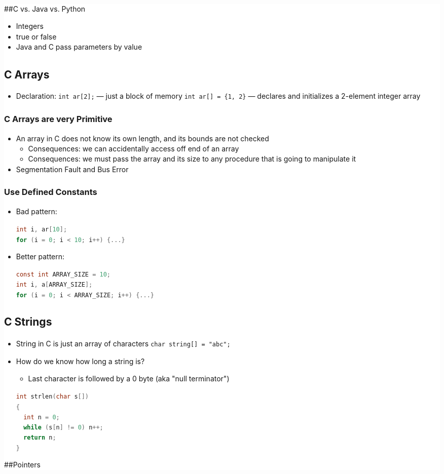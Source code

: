 ##C vs. Java vs. Python

* Integers
* true or false
* Java and C pass parameters by value

 ## C Arrays

* Declaration:
  `int ar[2];` — just a block of memory 
  `int ar[] = {1, 2}` — declares and initializes a 2-element integer array

### C Arrays are very Primitive

* An array in C does not know its own length, and its bounds are not checked
  * Consequences: we can accidentally access off end of an array
  * Consequences: we must pass the array and its size to any procedure that is going to manipulate it
* Segmentation Fault and Bus Error

### Use Defined Constants

* Bad pattern:

  ```C
  int i, ar[10];
  for (i = 0; i < 10; i++) {...}
  ```

* Better pattern: 

  ```c
  const int ARRAY_SIZE = 10;
  int i, a[ARRAY_SIZE];
  for (i = 0; i < ARRAY_SIZE; i++) {...} 
  ```

  

## C Strings

* String in C is just an array of characters
  `char string[] = "abc";`

* How do we know how long a string is?

  * Last character is followed by a 0 byte (aka "null terminator")

  ```c
  int strlen(char s[])
  {
    int n = 0;
    while (s[n] != 0) n++;
    return n;
  }
  ```

##Pointers
